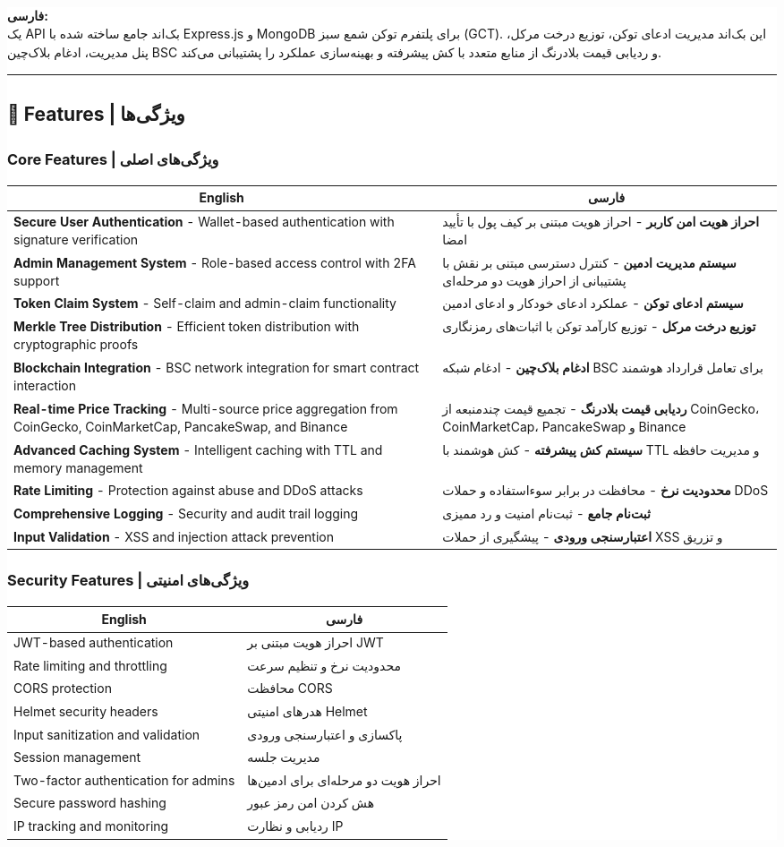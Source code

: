 **فارسی:**  
یک API بک‌اند جامع ساخته شده با Express.js و MongoDB برای پلتفرم توکن شمع سبز (GCT). این بک‌اند مدیریت ادعای توکن، توزیع درخت مرکل، پنل مدیریت، ادغام بلاک‌چین BSC و ردیابی قیمت بلادرنگ از منابع متعدد با کش پیشرفته و بهینه‌سازی عملکرد را پشتیبانی می‌کند.

---

## 🚀 Features | ویژگی‌ها

### Core Features | ویژگی‌های اصلی

| English | فارسی |
|---------|--------|
| **Secure User Authentication** - Wallet-based authentication with signature verification | **احراز هویت امن کاربر** - احراز هویت مبتنی بر کیف پول با تأیید امضا |
| **Admin Management System** - Role-based access control with 2FA support | **سیستم مدیریت ادمین** - کنترل دسترسی مبتنی بر نقش با پشتیبانی از احراز هویت دو مرحله‌ای |
| **Token Claim System** - Self-claim and admin-claim functionality | **سیستم ادعای توکن** - عملکرد ادعای خودکار و ادعای ادمین |
| **Merkle Tree Distribution** - Efficient token distribution with cryptographic proofs | **توزیع درخت مرکل** - توزیع کارآمد توکن با اثبات‌های رمزنگاری |
| **Blockchain Integration** - BSC network integration for smart contract interaction | **ادغام بلاک‌چین** - ادغام شبکه BSC برای تعامل قرارداد هوشمند |
| **Real-time Price Tracking** - Multi-source price aggregation from CoinGecko, CoinMarketCap, PancakeSwap, and Binance | **ردیابی قیمت بلادرنگ** - تجمیع قیمت چندمنبعه از CoinGecko، CoinMarketCap، PancakeSwap و Binance |
| **Advanced Caching System** - Intelligent caching with TTL and memory management | **سیستم کش پیشرفته** - کش هوشمند با TTL و مدیریت حافظه |
| **Rate Limiting** - Protection against abuse and DDoS attacks | **محدودیت نرخ** - محافظت در برابر سوءاستفاده و حملات DDoS |
| **Comprehensive Logging** - Security and audit trail logging | **ثبت‌نام جامع** - ثبت‌نام امنیت و رد ممیزی |
| **Input Validation** - XSS and injection attack prevention | **اعتبارسنجی ورودی** - پیشگیری از حملات XSS و تزریق |

### Security Features | ویژگی‌های امنیتی

| English | فارسی |
|---------|--------|
| JWT-based authentication | احراز هویت مبتنی بر JWT |
| Rate limiting and throttling | محدودیت نرخ و تنظیم سرعت |
| CORS protection | محافظت CORS |
| Helmet security headers | هدرهای امنیتی Helmet |
| Input sanitization and validation | پاکسازی و اعتبارسنجی ورودی |
| Session management | مدیریت جلسه |
| Two-factor authentication for admins | احراز هویت دو مرحله‌ای برای ادمین‌ها |
| Secure password hashing | هش کردن امن رمز عبور |
| IP tracking and monitoring | ردیابی و نظارت IP |
